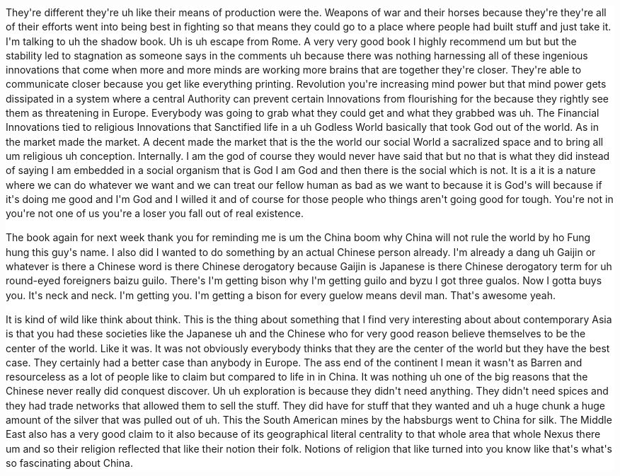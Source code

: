 They're different they're uh like their means of production were the. Weapons of war and their horses because they're they're all of their efforts went into being best in fighting so that means they could go to a place where people had built stuff and just take it. I'm talking to uh the shadow book. Uh is uh escape from Rome. A very very good book I highly recommend um but but the stability led to stagnation as someone says in the comments uh because there was nothing harnessing all of these ingenious innovations that come when more and more minds are working more brains that are together they're closer. They're able to communicate closer because you get like everything printing. Revolution you're increasing mind power but that mind power gets dissipated in a system where a central Authority can prevent certain Innovations from flourishing for the because they rightly see them as threatening in Europe. Everybody was going to grab what they could get and what they grabbed was uh. The Financial Innovations tied to religious Innovations that Sanctified life in a uh Godless World basically that took God out of the world. As in the market made the market. A decent made the market that is the the world our social World a sacralized space and to bring all um religious uh conception. Internally. I am the god of course they would never have said that but no that is what they did instead of saying I am embedded in a social organism that is God I am God and then there is the social which is not. It is a it is a nature where we can do whatever we want and we can treat our fellow human as bad as we want to because it is God's will because if it's doing me good and I'm God and I willed it and of course for those people who things aren't going good for tough. You're not in you're not one of us you're a loser you fall out of real existence.

The book again for next week thank you for reminding me is um the China boom why China will not rule the world by ho Fung hung this guy's name. I also did I wanted to do something by an actual Chinese person already. I'm already a dang uh Gaijin or whatever is there a Chinese word is there Chinese derogatory because Gaijin is Japanese is there Chinese derogatory term for uh round-eyed foreigners baizu guilo. There's I'm getting bison why I'm getting guilo and byzu I got three gualos. Now I gotta buys you. It's neck and neck. I'm getting you. I'm getting a bison for every guelow means devil man. That's awesome yeah.


It is kind of wild like think about think. This is the thing about something that I find very interesting about about contemporary Asia is that you had these societies like the Japanese uh and the Chinese who for very good reason believe themselves to be the center of the world. Like it was. It was not obviously everybody thinks that they are the center of the world but they have the best case. They certainly had a better case than anybody in  Europe. The ass end of the continent I mean it wasn't as Barren and resourceless as a lot of people like to claim but compared to life in in China. It was nothing uh one of the big reasons that the Chinese never really did conquest discover. Uh uh exploration is because they didn't need anything. They didn't need  spices and they had trade networks that allowed them to sell the stuff. They did have for stuff that they wanted and uh a huge chunk a huge amount of the silver that was pulled out of uh. This the South American mines by the habsburgs went to China for silk. The Middle East also has a very good claim to it also because of its geographical literal centrality to that whole area that whole Nexus there um and so their religion reflected that like their notion their folk. Notions of religion that like turned into you know like that's what's so fascinating about China.

